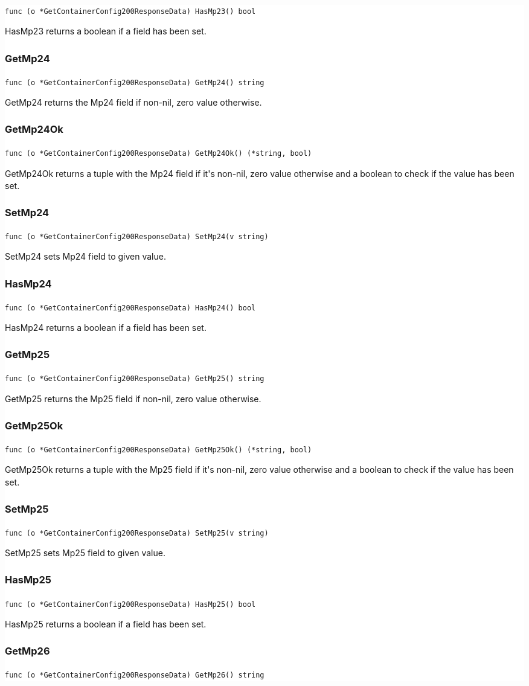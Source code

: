 `func (o *GetContainerConfig200ResponseData) HasMp23() bool`

HasMp23 returns a boolean if a field has been set.

### GetMp24

`func (o *GetContainerConfig200ResponseData) GetMp24() string`

GetMp24 returns the Mp24 field if non-nil, zero value otherwise.

### GetMp24Ok

`func (o *GetContainerConfig200ResponseData) GetMp24Ok() (*string, bool)`

GetMp24Ok returns a tuple with the Mp24 field if it's non-nil, zero value otherwise
and a boolean to check if the value has been set.

### SetMp24

`func (o *GetContainerConfig200ResponseData) SetMp24(v string)`

SetMp24 sets Mp24 field to given value.

### HasMp24

`func (o *GetContainerConfig200ResponseData) HasMp24() bool`

HasMp24 returns a boolean if a field has been set.

### GetMp25

`func (o *GetContainerConfig200ResponseData) GetMp25() string`

GetMp25 returns the Mp25 field if non-nil, zero value otherwise.

### GetMp25Ok

`func (o *GetContainerConfig200ResponseData) GetMp25Ok() (*string, bool)`

GetMp25Ok returns a tuple with the Mp25 field if it's non-nil, zero value otherwise
and a boolean to check if the value has been set.

### SetMp25

`func (o *GetContainerConfig200ResponseData) SetMp25(v string)`

SetMp25 sets Mp25 field to given value.

### HasMp25

`func (o *GetContainerConfig200ResponseData) HasMp25() bool`

HasMp25 returns a boolean if a field has been set.

### GetMp26

`func (o *GetContainerConfig200ResponseData) GetMp26() string`
